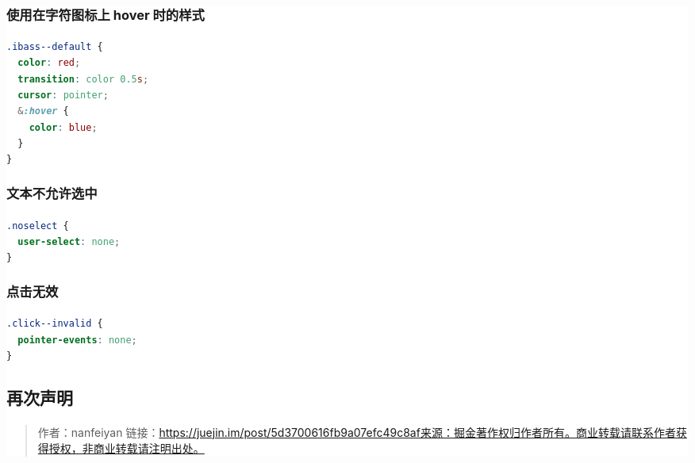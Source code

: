 ### 使用在字符图标上 hover 时的样式

```scss
.ibass--default {
  color: red;
  transition: color 0.5s;
  cursor: pointer;
  &:hover {
    color: blue;
  }
}
```

### 文本不允许选中

```scss
.noselect {
  user-select: none;
}
```

### 点击无效

```scss
.click--invalid {
  pointer-events: none;
}
```

## 再次声明

> 作者：nanfeiyan 链接：https://juejin.im/post/5d3700616fb9a07efc49c8af来源：掘金著作权归作者所有。商业转载请联系作者获得授权，非商业转载请注明出处。
